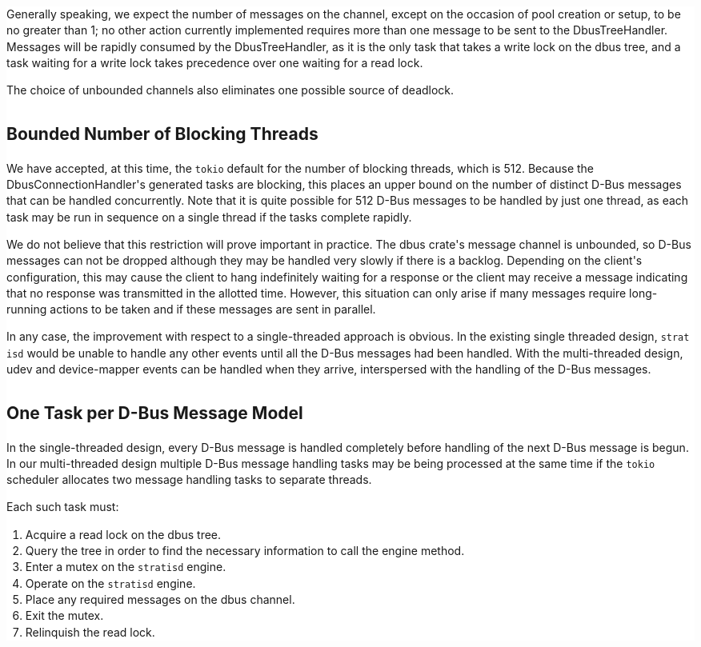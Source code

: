 Generally speaking, we expect the number of messages on the channel, except
on the occasion of pool creation or setup, to be no greater than 1; no other
action currently implemented requires more than one message to be sent to the
DbusTreeHandler. Messages will be rapidly consumed by the DbusTreeHandler, as
it is the only task that takes a write lock on the dbus tree, and a task
waiting for a write lock takes precedence over one waiting for a read lock.

The choice of unbounded channels also eliminates one possible source of
deadlock.

Bounded Number of Blocking Threads
----------------------------------
We have accepted, at this time, the `tokio` default for the number of blocking
threads, which is 512. Because the DbusConnectionHandler's generated tasks
are blocking, this places an upper bound on the number of
distinct D-Bus messages that can be handled concurrently. Note that it
is quite possible for 512 D-Bus messages to be handled by just one thread,
as each task may be run in sequence on a single thread if the tasks complete
rapidly.

We do not believe that this restriction will prove important in practice.
The dbus crate's message channel is unbounded, so D-Bus messages can not be
dropped although they may be handled very slowly if there is a backlog.
Depending on the client's configuration, this may cause the client to hang
indefinitely waiting for a response or the client may receive a message
indicating that no response was transmitted in the allotted time. However,
this situation can only arise if many messages require long-running actions
to be taken and if these messages are sent in parallel.

In any case, the improvement with respect to a single-threaded approach is
obvious. In the existing single threaded design, `stratisd` would be
unable to handle any other events until all the D-Bus messages had been
handled. With the multi-threaded design, udev and device-mapper events can
be handled when they arrive, interspersed with the handling of the D-Bus
messages.

One Task per D-Bus Message Model
--------------------------------
In the single-threaded design, every D-Bus message is handled completely
before handling of the next D-Bus message is begun. In our multi-threaded
design multiple D-Bus message handling tasks may be being processed at the same
time if the `tokio` scheduler allocates two message handling tasks to separate
threads.

Each such task must:
1. Acquire a read lock on the dbus tree.
2. Query the tree in order to find the necessary information to call the engine
method.
3. Enter a mutex on the `stratisd` engine.
4. Operate on the `stratisd` engine.
5. Place any required messages on the dbus channel.
6. Exit the mutex.
7. Relinquish the read lock.
